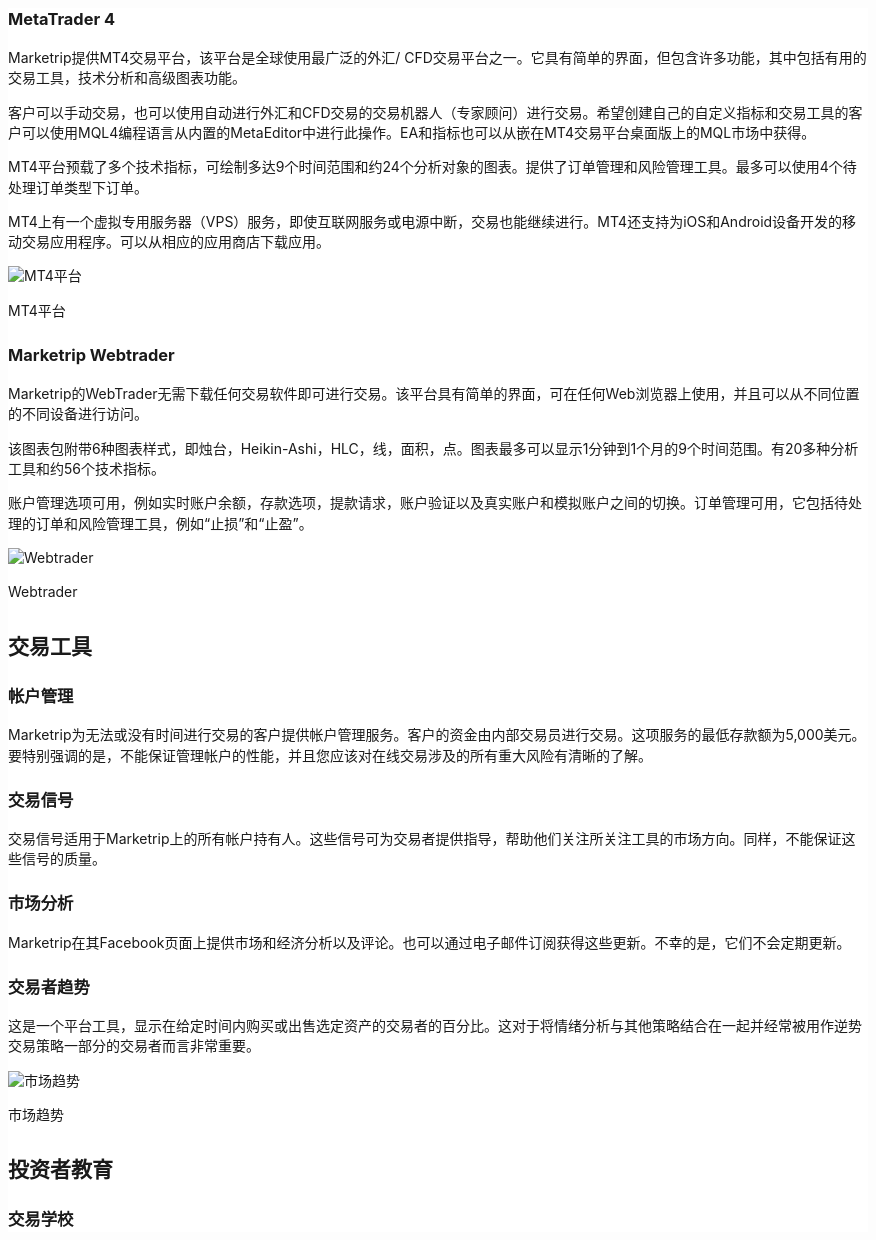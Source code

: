 ### MetaTrader 4

Marketrip提供MT4交易平台，该平台是全球使用最广泛的外汇/ CFD交易平台之一。它具有简单的界面，但包含许多功能，其中包括有用的交易工具，技术分析和高级图表功能。

客户可以手动交易，也可以使用自动进行外汇和CFD交易的交易机器人（专家顾问）进行交易。希望创建自己的自定义指标和交易工具的客户可以使用MQL4编程语言从内置的MetaEditor中进行此操作。EA和指标也可以从嵌在MT4交易平台桌面版上的MQL市场中获得。

MT4平台预载了多个技术指标，可绘制多达9个时间范围和约24个分析对象的图表。提供了订单管理和风险管理工具。最多可以使用4个待处理订单类型下订单。

MT4上有一个虚拟专用服务器（VPS）服务，即使互联网服务或电源中断，交易也能继续进行。MT4还支持为iOS和Android设备开发的移动交易应用程序。可以从相应的应用商店下载应用。

![MT4平台](https://cdn.fendou.la/funstoutiao/2020/12/Marketrip-Review-MT4-Platform.png "MT4平台")

MT4平台

### Marketrip Webtrader

Marketrip的WebTrader无需下载任何交易软件即可进行交易。该平台具有简单的界面，可在任何Web浏览器上使用，并且可以从不同位置的不同设备进行访问。

该图表包附带6种图表样式，即烛台，Heikin-Ashi，HLC，线，面积，点。图表最多可以显示1分钟到1个月的9个时间范围。有20多种分析工具和约56个技术指标。

账户管理选项可用，例如实时账户余额，存款选项，提款请求，账户验证以及真实账户和模拟账户之间的切换。订单管理可用，它包括待处理的订单和风险管理工具，例如“止损”和“止盈”。

![Webtrader](https://cdn.fendou.la/funstoutiao/2020/12/Marketrip-Review-Webtrader.png "Webtrader")

Webtrader

## 交易工具

### 帐户管理

Marketrip为无法或没有时间进行交易的客户提供帐户管理服务。客户的资金由内部交易员进行交易。这项服务的最低存款额为5,000美元。要特别强调的是，不能保证管理帐户的性能，并且您应该对在线交易涉及的所有重大风险有清晰的了解。

### 交易信号

交易信号适用于Marketrip上的所有帐户持有人。这些信号可为交易者提供指导，帮助他们关注所关注工具的市场方向。同样，不能保证这些信号的质量。

### 市场分析

Marketrip在其Facebook页面上提供市场和经济分析以及评论。也可以通过电子邮件订阅获得这些更新。不幸的是，它们不会定期更新。

### 交易者趋势

这是一个平台工具，显示在给定时间内购买或出售选定资产的交易者的百分比。这对于将情绪分析与其他策略结合在一起并经常被用作逆势交易策略一部分的交易者而言非常重要。

![市场趋势](https://cdn.fendou.la/funstoutiao/2020/12/Marketrip-Review-Market-Trend.png "市场趋势")

市场趋势

## 投资者教育

### 交易学校
